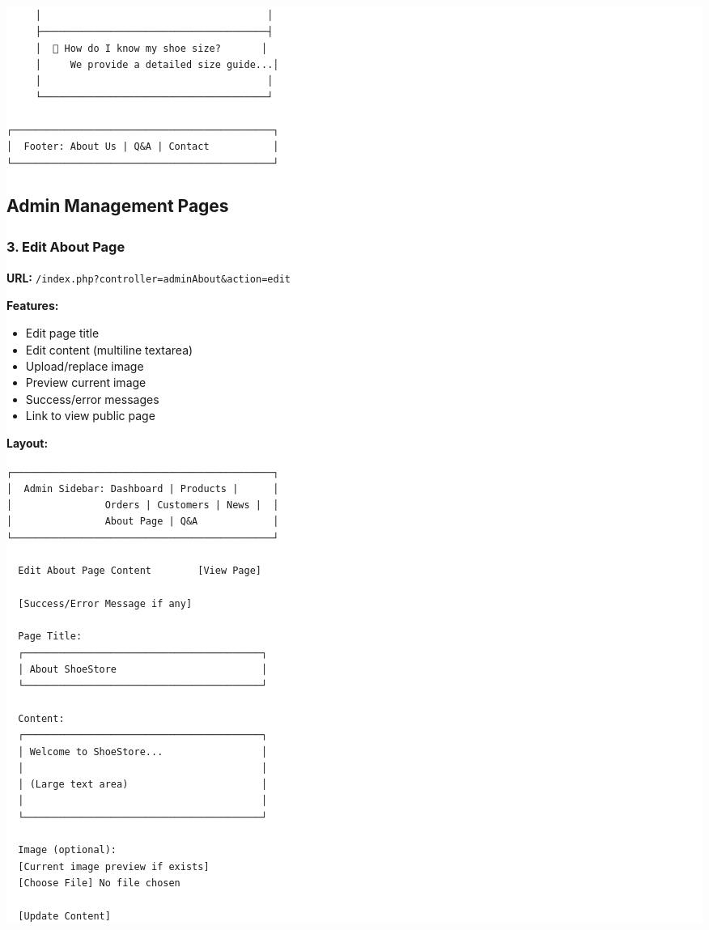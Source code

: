 ```
     │                                       │
     ├───────────────────────────────────────┤
     │  🔵 How do I know my shoe size?       │
     │     We provide a detailed size guide...│
     │                                       │
     └───────────────────────────────────────┘

┌─────────────────────────────────────────────┐
│  Footer: About Us | Q&A | Contact           │
└─────────────────────────────────────────────┘
```

## Admin Management Pages

### 3. Edit About Page
**URL:** `/index.php?controller=adminAbout&action=edit`

**Features:**
- Edit page title
- Edit content (multiline textarea)
- Upload/replace image
- Preview current image
- Success/error messages
- Link to view public page

**Layout:**
```
┌─────────────────────────────────────────────┐
│  Admin Sidebar: Dashboard | Products |      │
│                Orders | Customers | News |  │
│                About Page | Q&A             │
└─────────────────────────────────────────────┘

  Edit About Page Content        [View Page]

  [Success/Error Message if any]

  Page Title:
  ┌─────────────────────────────────────────┐
  │ About ShoeStore                         │
  └─────────────────────────────────────────┘

  Content:
  ┌─────────────────────────────────────────┐
  │ Welcome to ShoeStore...                 │
  │                                         │
  │ (Large text area)                       │
  │                                         │
  └─────────────────────────────────────────┘

  Image (optional):
  [Current image preview if exists]
  [Choose File] No file chosen

  [Update Content]
```
